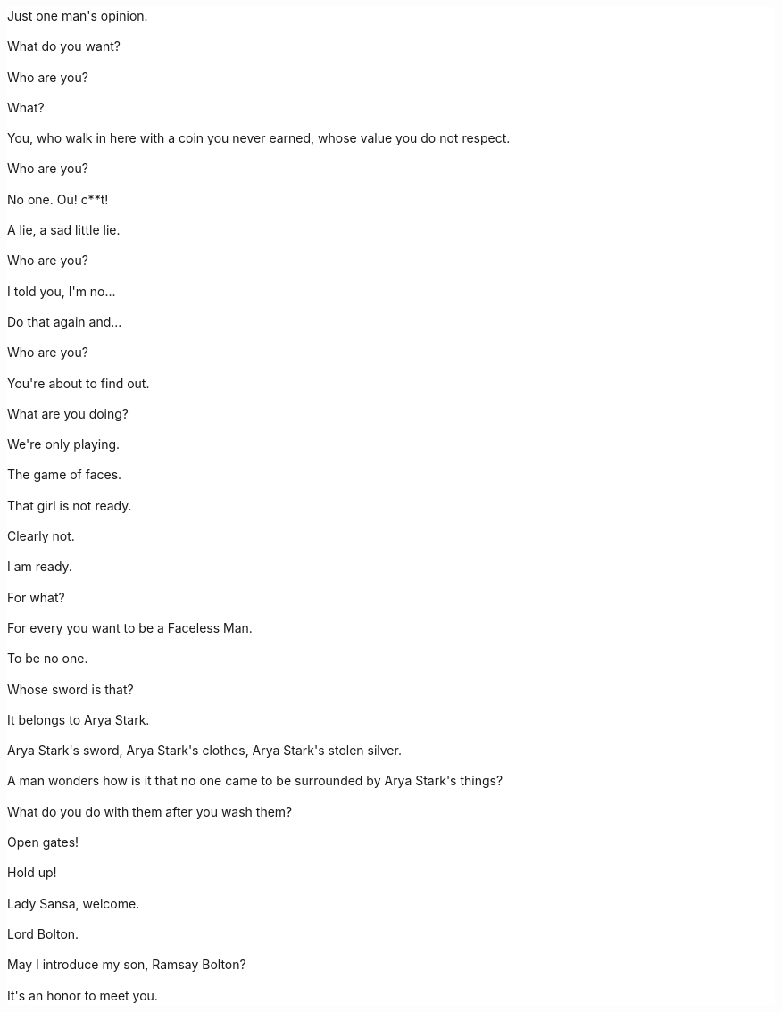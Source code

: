 Just one man's opinion.

What do you want?

Who are you?

What?

You, who walk in here with a coin you never earned, whose value you do not respect.

Who are you?

No one. Ou! c\*\*t!

A lie, a sad little lie.

Who are you?

I told you, I'm no...

Do that again and...

Who are you?

You're about to find out.

What are you doing?

We're only playing.

The game of faces.

That girl is not ready.

Clearly not.

I am ready.

For what?

For every you want to be a Faceless Man.

To be no one.

Whose sword is that?

It belongs to Arya Stark.

Arya Stark's sword, Arya Stark's clothes, Arya Stark's stolen silver.

A man wonders how is it that no one came to be surrounded by Arya Stark's things?

What do you do with them after you wash them?

Open gates!

Hold up!

Lady Sansa, welcome.

Lord Bolton.

May I introduce my son, Ramsay Bolton?

It's an honor to meet you.
